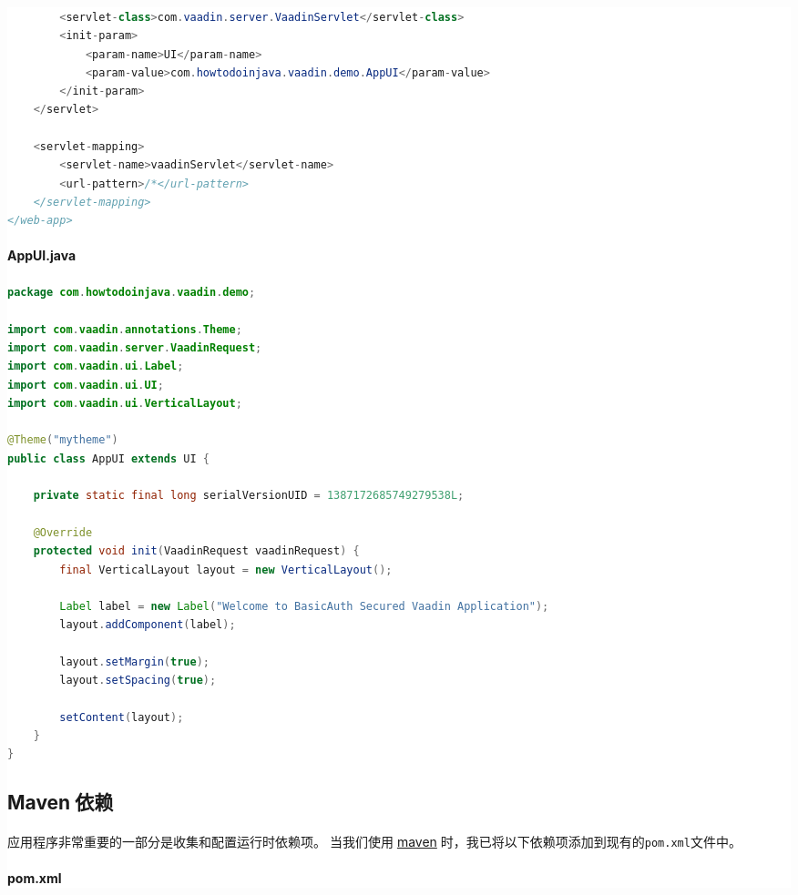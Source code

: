 ```java
		<servlet-class>com.vaadin.server.VaadinServlet</servlet-class>
		<init-param>
			<param-name>UI</param-name>
			<param-value>com.howtodoinjava.vaadin.demo.AppUI</param-value>
		</init-param>
	</servlet>

	<servlet-mapping>
		<servlet-name>vaadinServlet</servlet-name>
		<url-pattern>/*</url-pattern>
	</servlet-mapping>
</web-app>

```

#### AppUI.java

```java
package com.howtodoinjava.vaadin.demo;

import com.vaadin.annotations.Theme;
import com.vaadin.server.VaadinRequest;
import com.vaadin.ui.Label;
import com.vaadin.ui.UI;
import com.vaadin.ui.VerticalLayout;

@Theme("mytheme")
public class AppUI extends UI {

	private static final long serialVersionUID = 1387172685749279538L;

	@Override
	protected void init(VaadinRequest vaadinRequest) {
		final VerticalLayout layout = new VerticalLayout();

		Label label = new Label("Welcome to BasicAuth Secured Vaadin Application");
		layout.addComponent(label);

		layout.setMargin(true);
		layout.setSpacing(true);

		setContent(layout);
	}
}

```

## Maven 依赖

应用程序非常重要的一部分是收集和配置运行时依赖项。 当我们使用 [maven](//howtodoinjava.com/maven/) 时，我已将以下依赖项添加到现有的`pom.xml`文件中。

#### pom.xml
